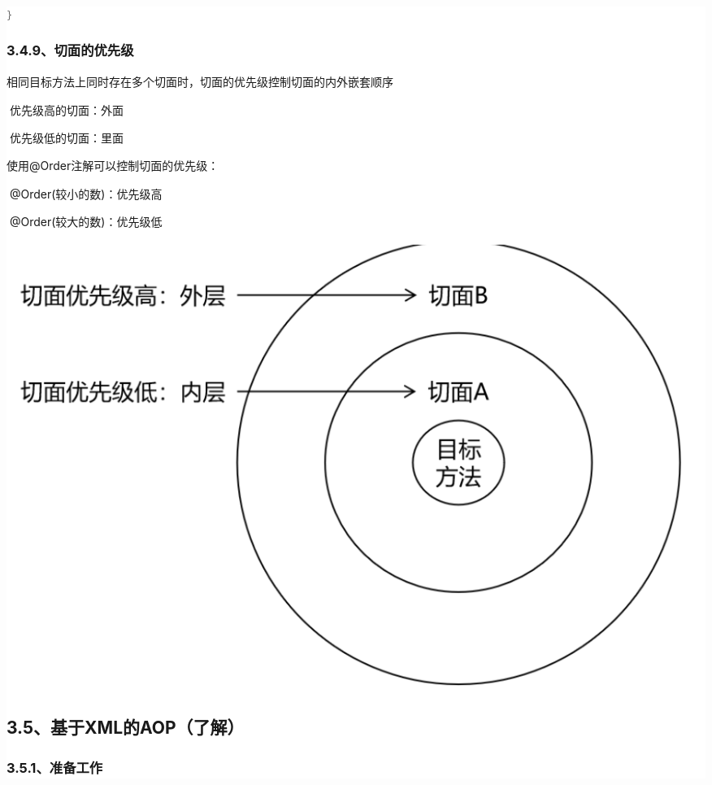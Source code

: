 ```java
}
```



### 3.4.9、切面的优先级

相同目标方法上同时存在多个切面时，切面的优先级控制切面的内外嵌套顺序

​	优先级高的切面：外面 

​	优先级低的切面：里面

使用@Order注解可以控制切面的优先级：

​	@Order(较小的数)：优先级高 

​	@Order(较大的数)：优先级低

![image-20221009170023957](Spring.assets/image-20221009170023957.png)



## 3.5、基于XML的AOP（了解）



### 3.5.1、准备工作
